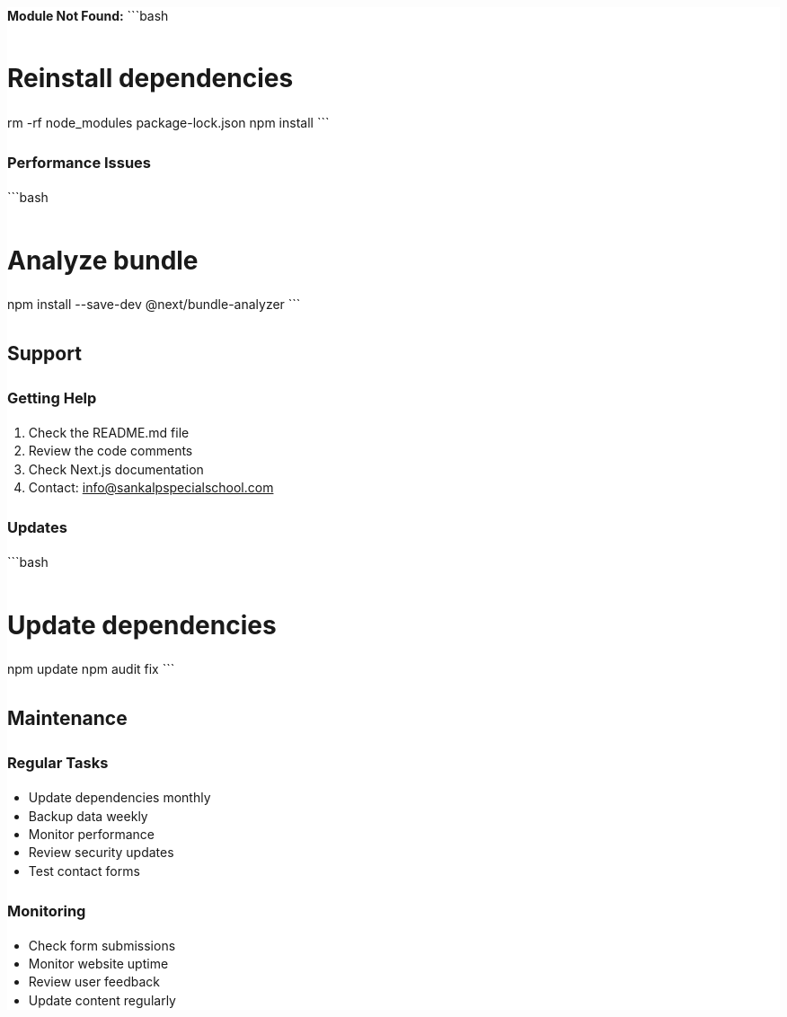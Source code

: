 **Module Not Found:**
\`\`\`bash
# Reinstall dependencies
rm -rf node_modules package-lock.json
npm install
\`\`\`

### Performance Issues
\`\`\`bash
# Analyze bundle
npm install --save-dev @next/bundle-analyzer
\`\`\`

## Support

### Getting Help
1. Check the README.md file
2. Review the code comments
3. Check Next.js documentation
4. Contact: info@sankalpspecialschool.com

### Updates
\`\`\`bash
# Update dependencies
npm update
npm audit fix
\`\`\`

## Maintenance

### Regular Tasks
- Update dependencies monthly
- Backup data weekly
- Monitor performance
- Review security updates
- Test contact forms

### Monitoring
- Check form submissions
- Monitor website uptime
- Review user feedback
- Update content regularly
